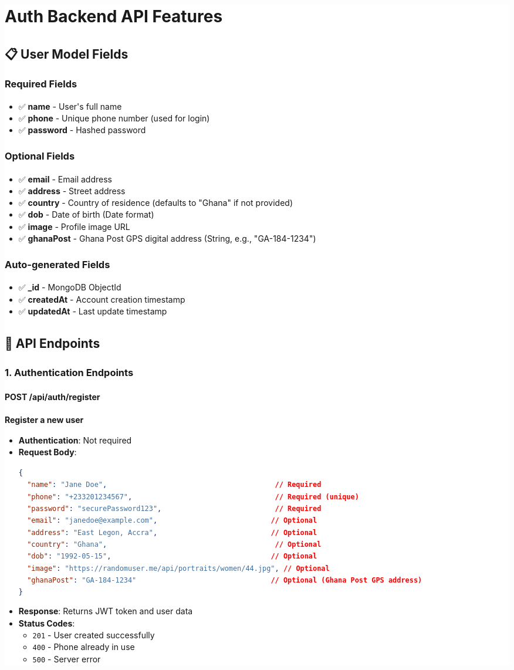 # Auth Backend API Features

## 📋 User Model Fields

### Required Fields
- ✅ **name** - User's full name
- ✅ **phone** - Unique phone number (used for login)
- ✅ **password** - Hashed password

### Optional Fields
- ✅ **email** - Email address
- ✅ **address** - Street address
- ✅ **country** - Country of residence (defaults to "Ghana" if not provided)
- ✅ **dob** - Date of birth (Date format)
- ✅ **image** - Profile image URL
- ✅ **ghanaPost** - Ghana Post GPS digital address (String, e.g., "GA-184-1234")

### Auto-generated Fields
- ✅ **_id** - MongoDB ObjectId
- ✅ **createdAt** - Account creation timestamp
- ✅ **updatedAt** - Last update timestamp

## 🔗 API Endpoints

### 1. Authentication Endpoints

#### POST /api/auth/register
**Register a new user**

- **Authentication**: Not required
- **Request Body**:
  ```json
  {
    "name": "Jane Doe",                                        // Required
    "phone": "+233201234567",                                  // Required (unique)
    "password": "securePassword123",                           // Required
    "email": "janedoe@example.com",                           // Optional
    "address": "East Legon, Accra",                           // Optional
    "country": "Ghana",                                        // Optional
    "dob": "1992-05-15",                                      // Optional
    "image": "https://randomuser.me/api/portraits/women/44.jpg", // Optional
    "ghanaPost": "GA-184-1234"                                // Optional (Ghana Post GPS address)
  }
  ```
- **Response**: Returns JWT token and user data
- **Status Codes**:
  - `201` - User created successfully
  - `400` - Phone already in use
  - `500` - Server error
